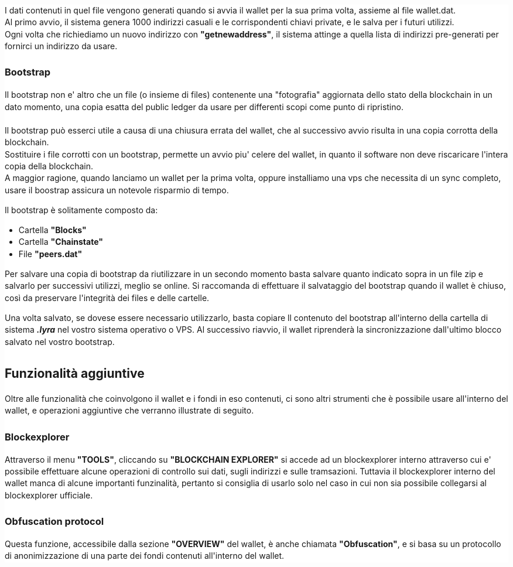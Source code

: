 I dati contenuti in quel file vengono generati quando si avvia il wallet per la sua prima volta, assieme al file wallet.dat.
<br>Al primo avvio, il sistema genera 1000 indirizzi casuali e le corrispondenti chiavi private, e le salva per i futuri utilizzi.
<br>Ogni volta che richiediamo un nuovo indirizzo con **"getnewaddress"**, il sistema attinge a quella lista di indirizzi pre-generati per fornirci un indirizzo da usare.


### Bootstrap
Il bootstrap non e' altro che un file (o insieme di files) contenente una "fotografia" aggiornata dello stato della blockchain in un dato momento, una copia esatta del public ledger da usare per differenti scopi come punto di ripristino.
<br><br>Il bootstrap può esserci utile a causa di una chiusura errata del wallet, che al successivo avvio risulta in una copia corrotta della blockchain.
<br>Sostituire i file corrotti con un bootstrap, permette un avvio piu' celere del wallet, in quanto il software non deve riscaricare l'intera copia della blockchain.
<br>A maggior ragione, quando lanciamo un wallet per la prima volta, oppure installiamo una vps che necessita di un sync completo, usare il boostrap assicura un notevole risparmio di tempo.

Il bootstrap è solitamente composto da:
- Cartella **"Blocks"**
- Cartella **"Chainstate"**
- File **"peers.dat"**

Per salvare una copia di bootstrap da riutilizzare in un secondo momento basta salvare quanto indicato sopra in un file zip e salvarlo per successivi utilizzi, meglio se online.
Si raccomanda di effettuare il salvataggio del bootstrap quando il wallet è chiuso, così da preservare l'integrità dei files e delle cartelle.

Una volta salvato, se dovese essere necessario utilizzarlo, basta copiare ll contenuto del bootstrap all'interno della cartella di sistema ***.lyra*** nel vostro sistema operativo o VPS.
Al successivo riavvio, il wallet riprenderà la sincronizzazione dall'ultimo blocco salvato nel vostro bootstrap.

## Funzionalità aggiuntive
Oltre alle funzionalità che coinvolgono il wallet e i fondi in eso contenuti, ci sono altri strumenti che è possibile usare all'interno del wallet, e operazioni aggiuntive che verranno illustrate di seguito.

### Blockexplorer
Attraverso il menu **"TOOLS"**, cliccando su **"BLOCKCHAIN EXPLORER"** si accede ad un blockexplorer interno attraverso cui e' possibile effettuare alcune operazioni di controllo sui dati, sugli indirizzi e sulle tramsazioni. 
Tuttavia il blockexplorer interno del wallet manca di alcune importanti funzinalità, pertanto si consiglia di usarlo solo nel caso in cui non sia possibile collegarsi al blockexplorer ufficiale.

### Obfuscation protocol
Questa funzione, accessibile dalla sezione **"OVERVIEW"** del wallet, è anche chiamata **"Obfuscation"**, e si basa su un protocollo di anonimizzazione di una parte dei fondi contenuti all'interno del wallet.